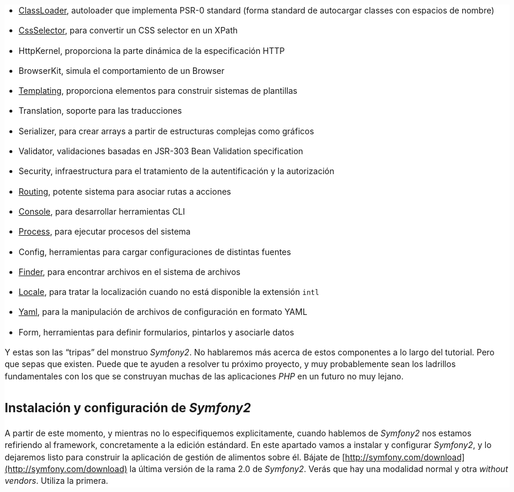 * [ClassLoader](http://symfony.com/doc/current/components/class_loader.html), autoloader que implementa PSR-0 standard (forma standard de autocargar classes
con espacios de nombre)

* [CssSelector](http://symfony.com/doc/current/components/css_selector.html), para convertir un CSS selector en un XPath

* HttpKernel, proporciona la parte dinámica de la especificación HTTP

* BrowserKit, simula el comportamiento de un Browser

* [Templating](http://symfony.com/doc/current/components/templating.html), proporciona elementos para construir sistemas de plantillas

* Translation, soporte para las traducciones

* Serializer, para crear arrays a partir de estructuras complejas como gráficos

* Validator, validaciones basadas en JSR-303 Bean Validation specification

* Security, infraestructura para el tratamiento de la autentificación y la autorización

* [Routing](http://symfony.com/doc/current/components/routing.html), potente sistema para asociar rutas a acciones

* [Console](http://symfony.com/doc/current/components/console.html), para desarrollar herramientas CLI

* [Process](http://symfony.com/doc/current/components/process.html), para ejecutar procesos del sistema

* Config, herramientas para cargar configuraciones de distintas fuentes

* [Finder](http://symfony.com/doc/current/components/finder.html), para encontrar archivos en el sistema de archivos

* [Locale](http://symfony.com/doc/current/components/locale.html), para tratar la localización cuando no está disponible la extensión `intl`

* [Yaml](http://symfony.com/doc/current/components/yaml.html), para la manipulación de archivos de configuración en formato YAML

* Form, herramientas para definir formularios, pintarlos y asociarle datos

Y estas son las “tripas” del monstruo _Symfony2_. No hablaremos más
acerca de estos componentes a lo largo del tutorial. Pero que sepas que existen.
Puede que te ayuden a resolver tu próximo proyecto, y muy probablemente sean
los ladrillos fundamentales con los que se construyan muchas de las
aplicaciones _PHP_ en un futuro no muy lejano.

## Instalación y configuración de _Symfony2_

A partir de este momento, y mientras no lo especifiquemos explicitamente,
cuando hablemos de _Symfony2_ nos estamos refiriendo al framework,
concretamente a la edición estándard. En este apartado vamos a instalar y
configurar _Symfony2_, y lo dejaremos listo para construir la aplicación de
gestión de alimentos sobre él. Bájate de
[http://symfony.com/download](http://symfony.com/download) la última versión
de la rama 2.0 de _Symfony2_. Verás que hay una modalidad normal y otra
_without vendors_. Utiliza la primera.
